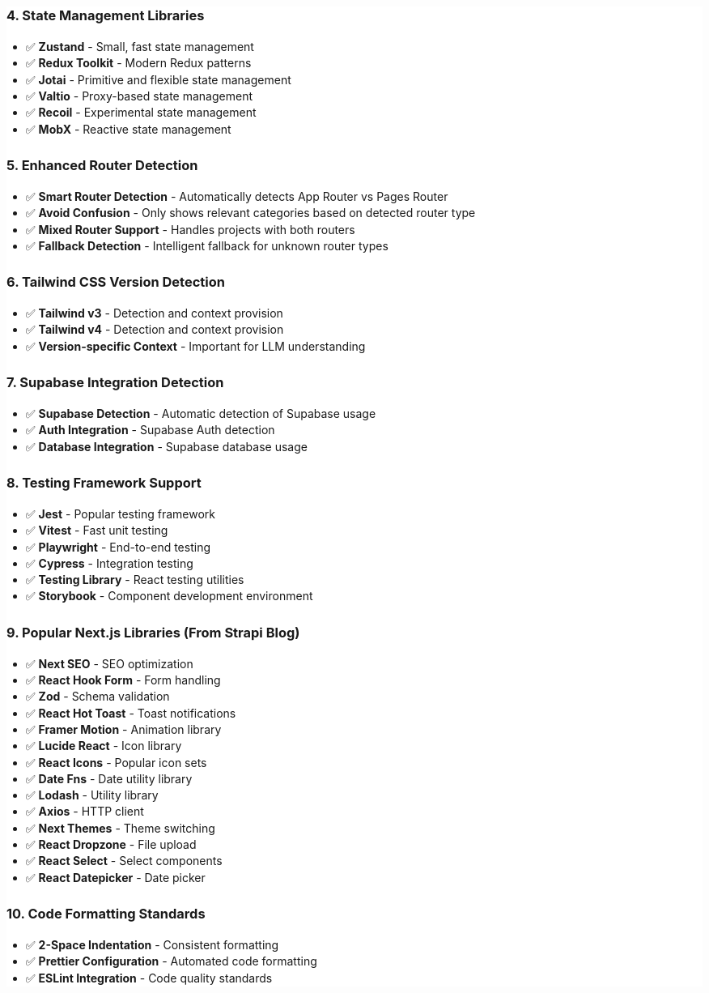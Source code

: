 ### 4. **State Management Libraries**
- ✅ **Zustand** - Small, fast state management
- ✅ **Redux Toolkit** - Modern Redux patterns
- ✅ **Jotai** - Primitive and flexible state management
- ✅ **Valtio** - Proxy-based state management
- ✅ **Recoil** - Experimental state management
- ✅ **MobX** - Reactive state management

### 5. **Enhanced Router Detection**
- ✅ **Smart Router Detection** - Automatically detects App Router vs Pages Router
- ✅ **Avoid Confusion** - Only shows relevant categories based on detected router type
- ✅ **Mixed Router Support** - Handles projects with both routers
- ✅ **Fallback Detection** - Intelligent fallback for unknown router types

### 6. **Tailwind CSS Version Detection**
- ✅ **Tailwind v3** - Detection and context provision
- ✅ **Tailwind v4** - Detection and context provision
- ✅ **Version-specific Context** - Important for LLM understanding

### 7. **Supabase Integration Detection**
- ✅ **Supabase Detection** - Automatic detection of Supabase usage
- ✅ **Auth Integration** - Supabase Auth detection
- ✅ **Database Integration** - Supabase database usage

### 8. **Testing Framework Support**
- ✅ **Jest** - Popular testing framework
- ✅ **Vitest** - Fast unit testing
- ✅ **Playwright** - End-to-end testing
- ✅ **Cypress** - Integration testing
- ✅ **Testing Library** - React testing utilities
- ✅ **Storybook** - Component development environment

### 9. **Popular Next.js Libraries (From Strapi Blog)**
- ✅ **Next SEO** - SEO optimization
- ✅ **React Hook Form** - Form handling
- ✅ **Zod** - Schema validation
- ✅ **React Hot Toast** - Toast notifications
- ✅ **Framer Motion** - Animation library
- ✅ **Lucide React** - Icon library
- ✅ **React Icons** - Popular icon sets
- ✅ **Date Fns** - Date utility library
- ✅ **Lodash** - Utility library
- ✅ **Axios** - HTTP client
- ✅ **Next Themes** - Theme switching
- ✅ **React Dropzone** - File upload
- ✅ **React Select** - Select components
- ✅ **React Datepicker** - Date picker

### 10. **Code Formatting Standards**
- ✅ **2-Space Indentation** - Consistent formatting
- ✅ **Prettier Configuration** - Automated code formatting
- ✅ **ESLint Integration** - Code quality standards
